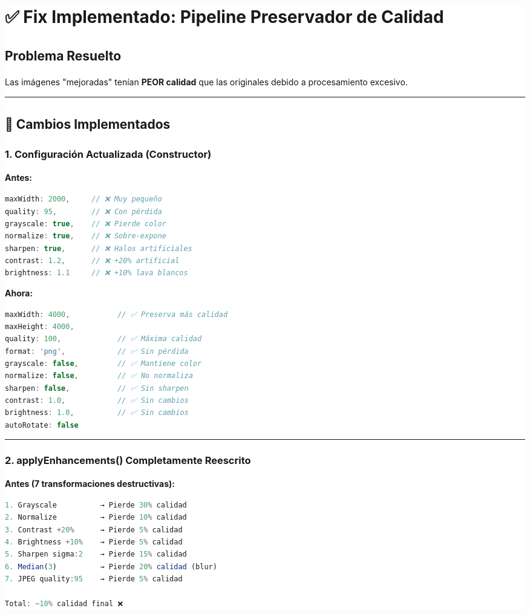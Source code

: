 # ✅ Fix Implementado: Pipeline Preservador de Calidad

## Problema Resuelto

Las imágenes "mejoradas" tenían **PEOR calidad** que las originales debido a procesamiento excesivo.

---

## 🔧 Cambios Implementados

### 1. **Configuración Actualizada (Constructor)**

**Antes:**
```javascript
maxWidth: 2000,     // ❌ Muy pequeño
quality: 95,        // ❌ Con pérdida
grayscale: true,    // ❌ Pierde color
normalize: true,    // ❌ Sobre-expone
sharpen: true,      // ❌ Halos artificiales
contrast: 1.2,      // ❌ +20% artificial
brightness: 1.1     // ❌ +10% lava blancos
```

**Ahora:**
```javascript
maxWidth: 4000,           // ✅ Preserva más calidad
maxHeight: 4000,
quality: 100,             // ✅ Máxima calidad
format: 'png',            // ✅ Sin pérdida
grayscale: false,         // ✅ Mantiene color
normalize: false,         // ✅ No normaliza
sharpen: false,           // ✅ Sin sharpen
contrast: 1.0,            // ✅ Sin cambios
brightness: 1.0,          // ✅ Sin cambios
autoRotate: false
```

---

### 2. **applyEnhancements() Completamente Reescrito**

**Antes (7 transformaciones destructivas):**
```javascript
1. Grayscale          → Pierde 30% calidad
2. Normalize          → Pierde 10% calidad
3. Contrast +20%      → Pierde 5% calidad
4. Brightness +10%    → Pierde 5% calidad
5. Sharpen sigma:2    → Pierde 15% calidad
6. Median(3)          → Pierde 20% calidad (blur)
7. JPEG quality:95    → Pierde 5% calidad

Total: ~10% calidad final ❌
```
